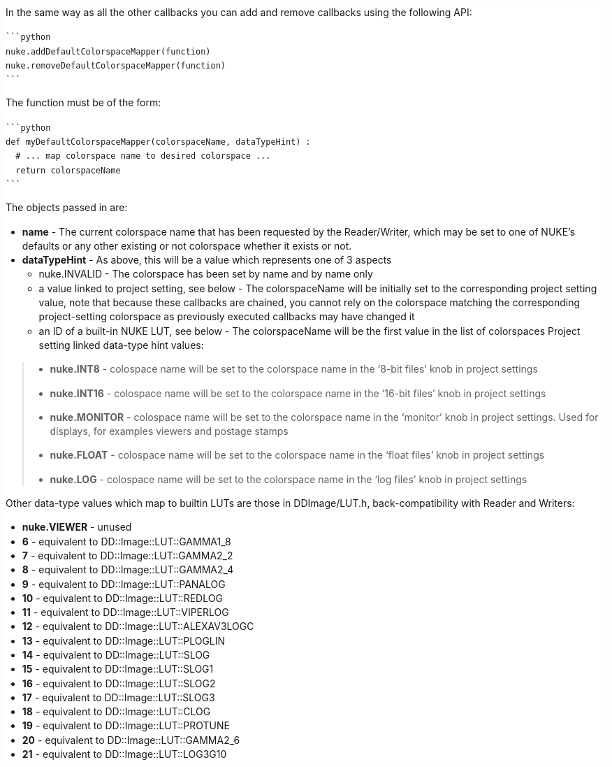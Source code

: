 In the same way as all the other callbacks you can add and remove callbacks using the following API:


    ```python
    nuke.addDefaultColorspaceMapper(function)
    nuke.removeDefaultColorspaceMapper(function)
    ```
The function must be of the form:


    ```python
    def myDefaultColorspaceMapper(colorspaceName, dataTypeHint) :
      # ... map colorspace name to desired colorspace ...
      return colorspaceName
    ```
The objects passed in are:

  * **name** \- The current colorspace name that has been requested by the Reader/Writer, which may be set to one of NUKE’s defaults or any other existing or not colorspace whether it exists or not.
  * **dataTypeHint** \- As above, this will be a value which represents one of 3 aspects
    * nuke.INVALID - The colorspace has been set by name and by name only
    * a value linked to project setting, see below - The colorspaceName will be initially set to the corresponding project setting value, note that because these callbacks are chained, you cannot rely on the colorspace matching the corresponding project-setting colorspace as previously executed callbacks may have changed it
    * an ID of a built-in NUKE LUT, see below - The colorspaceName will be the first value in the list of colorspaces
Project setting linked data-type hint values:
>   * **nuke.INT8** \- colospace name will be set to the colorspace name in the ‘8-bit files’ knob in project settings
>
>   * **nuke.INT16** \- colospace name will be set to the colorspace name in the ‘16-bit files’ knob in project settings
>
>   * **nuke.MONITOR** \- colospace name will be set to the colorspace name in the ‘monitor’ knob in project settings. Used for displays, for examples viewers and postage stamps
>
>   * **nuke.FLOAT** \- colospace name will be set to the colorspace name in the ‘float files’ knob in project settings
>
>   * **nuke.LOG** \- colospace name will be set to the colorspace name in the ‘log files’ knob in project settings
>
>
Other data-type values which map to builtin LUTs are those in DDImage/LUT.h, back-compatibility with Reader and Writers:

  * **nuke.VIEWER** \- unused
  * **6** \- equivalent to DD::Image::LUT::GAMMA1_8
  * **7** \- equivalent to DD::Image::LUT::GAMMA2_2
  * **8** \- equivalent to DD::Image::LUT::GAMMA2_4
  * **9** \- equivalent to DD::Image::LUT::PANALOG
  * **10** \- equivalent to DD::Image::LUT::REDLOG
  * **11** \- equivalent to DD::Image::LUT::VIPERLOG
  * **12** \- equivalent to DD::Image::LUT::ALEXAV3LOGC
  * **13** \- equivalent to DD::Image::LUT::PLOGLIN
  * **14** \- equivalent to DD::Image::LUT::SLOG
  * **15** \- equivalent to DD::Image::LUT::SLOG1
  * **16** \- equivalent to DD::Image::LUT::SLOG2
  * **17** \- equivalent to DD::Image::LUT::SLOG3
  * **18** \- equivalent to DD::Image::LUT::CLOG
  * **19** \- equivalent to DD::Image::LUT::PROTUNE
  * **20** \- equivalent to DD::Image::LUT::GAMMA2_6
  * **21** \- equivalent to DD::Image::LUT::LOG3G10